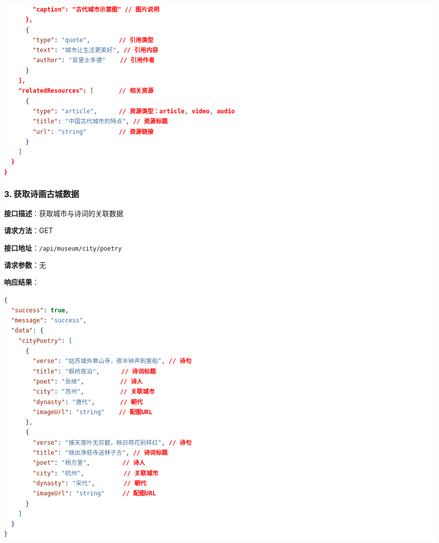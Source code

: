 ```json
        "caption": "古代城市示意图" // 图片说明
      },
      {
        "type": "quote",        // 引用类型
        "text": "城市让生活更美好", // 引用内容
        "author": "亚里士多德"    // 引用作者
      }
    ],
    "relatedResources": [       // 相关资源
      {
        "type": "article",      // 资源类型：article, video, audio
        "title": "中国古代城市的特点", // 资源标题
        "url": "string"         // 资源链接
      }
    ]
  }
}
```

### 3. 获取诗画古城数据

**接口描述**：获取城市与诗词的关联数据

**请求方法**：GET

**接口地址**：`/api/museum/city/poetry`

**请求参数**：无

**响应结果**：
```json
{
  "success": true,
  "message": "success",
  "data": {
    "cityPoetry": [
      {
        "verse": "姑苏城外寒山寺，夜半钟声到客船", // 诗句
        "title": "枫桥夜泊",      // 诗词标题
        "poet": "张继",          // 诗人
        "city": "苏州",          // 关联城市
        "dynasty": "唐代",       // 朝代
        "imageUrl": "string"    // 配图URL
      },
      {
        "verse": "接天莲叶无穷碧，映日荷花别样红", // 诗句
        "title": "晓出净慈寺送林子方", // 诗词标题
        "poet": "杨万里",         // 诗人
        "city": "杭州",           // 关联城市
        "dynasty": "宋代",        // 朝代
        "imageUrl": "string"     // 配图URL
      }
    ]
  }
}
```
